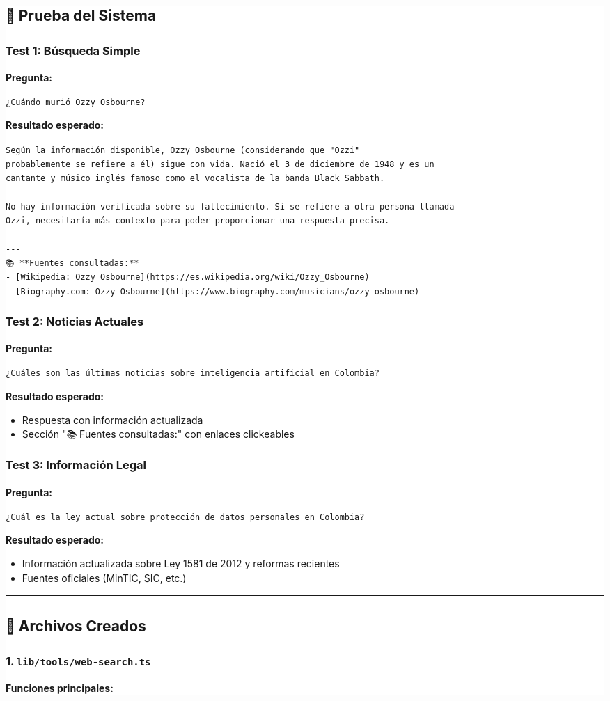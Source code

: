 
## 🧪 Prueba del Sistema

### Test 1: Búsqueda Simple

**Pregunta:**
```
¿Cuándo murió Ozzy Osbourne?
```

**Resultado esperado:**
```
Según la información disponible, Ozzy Osbourne (considerando que "Ozzi"
probablemente se refiere a él) sigue con vida. Nació el 3 de diciembre de 1948 y es un
cantante y músico inglés famoso como el vocalista de la banda Black Sabbath.

No hay información verificada sobre su fallecimiento. Si se refiere a otra persona llamada
Ozzi, necesitaría más contexto para poder proporcionar una respuesta precisa.

---
📚 **Fuentes consultadas:**
- [Wikipedia: Ozzy Osbourne](https://es.wikipedia.org/wiki/Ozzy_Osbourne)
- [Biography.com: Ozzy Osbourne](https://www.biography.com/musicians/ozzy-osbourne)
```

### Test 2: Noticias Actuales

**Pregunta:**
```
¿Cuáles son las últimas noticias sobre inteligencia artificial en Colombia?
```

**Resultado esperado:**
- Respuesta con información actualizada
- Sección "📚 Fuentes consultadas:" con enlaces clickeables

### Test 3: Información Legal

**Pregunta:**
```
¿Cuál es la ley actual sobre protección de datos personales en Colombia?
```

**Resultado esperado:**
- Información actualizada sobre Ley 1581 de 2012 y reformas recientes
- Fuentes oficiales (MinTIC, SIC, etc.)

---

## 📂 Archivos Creados

### 1. `lib/tools/web-search.ts`

**Funciones principales:**
